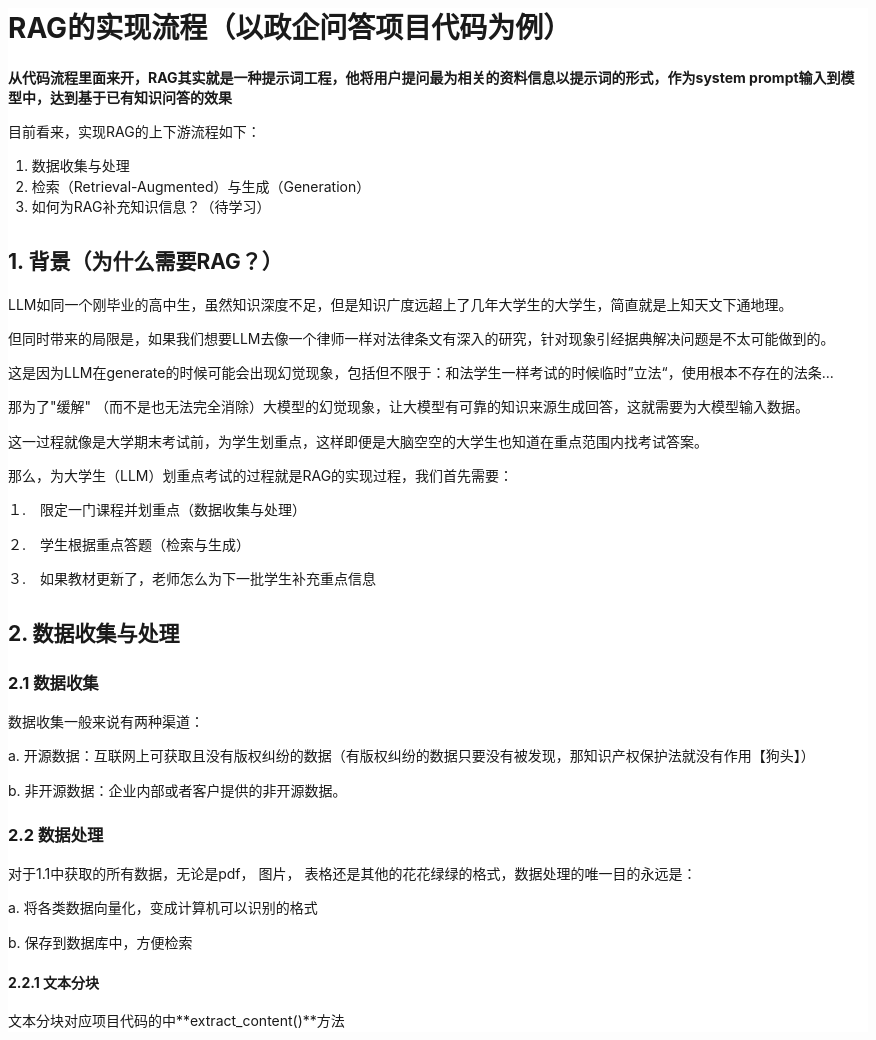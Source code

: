 # RAG的实现流程（以政企问答项目代码为例）

**从代码流程里面来开，RAG其实就是一种提示词工程，他将用户提问最为相关的资料信息以提示词的形式，作为system prompt输入到模型中，达到基于已有知识问答的效果**

目前看来，实现RAG的上下游流程如下：

1. 数据收集与处理
2. 检索（Retrieval-Augmented）与生成（Generation）
3. 如何为RAG补充知识信息？（待学习）



## 1. 背景（为什么需要RAG？）

LLM如同一个刚毕业的高中生，虽然知识深度不足，但是知识广度远超上了几年大学生的大学生，简直就是上知天文下通地理。

但同时带来的局限是，如果我们想要LLM去像一个律师一样对法律条文有深入的研究，针对现象引经据典解决问题是不太可能做到的。

这是因为LLM在generate的时候可能会出现幻觉现象，包括但不限于：和法学生一样考试的时候临时”立法“，使用根本不存在的法条...

那为了"缓解" （而不是也无法完全消除）大模型的幻觉现象，让大模型有可靠的知识来源生成回答，这就需要为大模型输入数据。

这一过程就像是大学期末考试前，为学生划重点，这样即便是大脑空空的大学生也知道在重点范围内找考试答案。

那么，为大学生（LLM）划重点考试的过程就是RAG的实现过程，我们首先需要：

１.　限定一门课程并划重点（数据收集与处理）

２.　学生根据重点答题（检索与生成）

３.　如果教材更新了，老师怎么为下一批学生补充重点信息





##  2. 数据收集与处理

### 2.1 数据收集

数据收集一般来说有两种渠道：

a. 开源数据：互联网上可获取且没有版权纠纷的数据（有版权纠纷的数据只要没有被发现，那知识产权保护法就没有作用【狗头】）

b. 非开源数据：企业内部或者客户提供的非开源数据。



### 2.2 数据处理

对于1.1中获取的所有数据，无论是pdf， 图片， 表格还是其他的花花绿绿的格式，数据处理的唯一目的永远是：

a. 将各类数据向量化，变成计算机可以识别的格式

b. 保存到数据库中，方便检索

#### 2.2.1 文本分块

文本分块对应项目代码的中**extract_content()**方法
